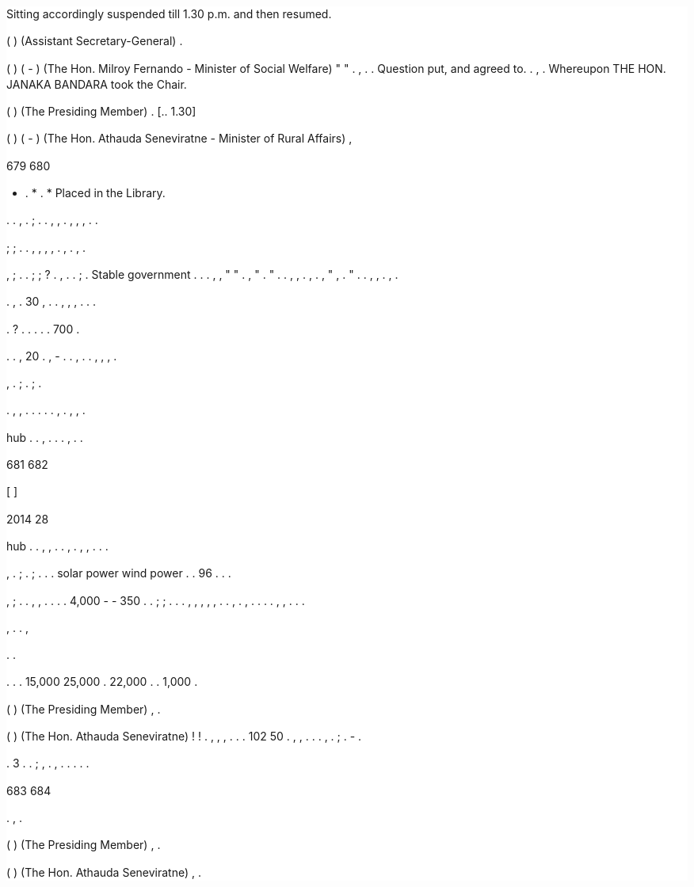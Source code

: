 Sitting accordingly suspended till 1.30 p.m. and then resumed.

( ) (Assistant Secretary-General) .

( ) ( - ) (The Hon. Milroy Fernando - Minister of Social Welfare) " " . , . . Question put, and agreed to. . , . Whereupon THE HON. JANAKA BANDARA took the Chair.

( ) (The Presiding Member) . [.. 1.30]

( ) ( - ) (The Hon. Athauda Seneviratne - Minister of Rural Affairs) ,

679 680

* . * . * Placed in the Library.

. . , . ; . . , , . , , , . .

; ; . . , , , , . , . , .

, ; . . ; ; ? . , . . ; . Stable government . . . , , " " . , " . " . . , , . , . , " , . " . . , , . , .

. , . 30 , . . , , , . . .

. ? . . . . . 700 .

. . , 20 . , - . . , . . , , , .

, . ; . ; .

. , , . . . . . , . , , .

hub . . , . . . , . .

681 682

[ ]

2014 28

hub . . , , . . , . , , . . .

, . ; . ; . . . solar power wind power . . 96 . . .

, ; . . , , . . . . 4,000 - - 350 . . ; ; . . . , , , , , . . , . , . . . . , , . . .

, . . ,

. .

. . . 15,000 25,000 . 22,000 . . 1,000 .

( ) (The Presiding Member) , .

( ) (The Hon. Athauda Seneviratne) ! ! . , , , . . . 102 50 . , , . . . , . ; . - .

. 3 . . ; , . , . . . . .

683 684

. , .

( ) (The Presiding Member) , .

( ) (The Hon. Athauda Seneviratne) , .
